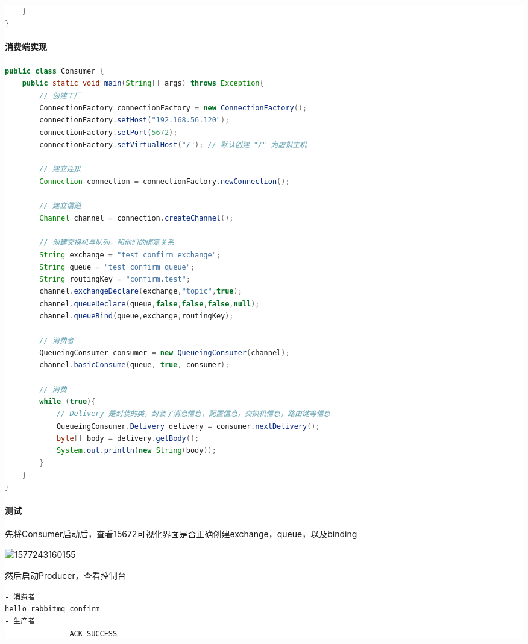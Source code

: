 ```java
    }
}
```

#### 消费端实现

```java
public class Consumer {
    public static void main(String[] args) throws Exception{
        // 创建工厂
        ConnectionFactory connectionFactory = new ConnectionFactory();
        connectionFactory.setHost("192.168.56.120");
        connectionFactory.setPort(5672);
        connectionFactory.setVirtualHost("/"); // 默认创建 "/" 为虚拟主机

        // 建立连接
        Connection connection = connectionFactory.newConnection();

        // 建立信道
        Channel channel = connection.createChannel();

        // 创建交换机与队列，和他们的绑定关系
        String exchange = "test_confirm_exchange";
        String queue = "test_confirm_queue";
        String routingKey = "confirm.test";
        channel.exchangeDeclare(exchange,"topic",true);
        channel.queueDeclare(queue,false,false,false,null);
        channel.queueBind(queue,exchange,routingKey);

        // 消费者
        QueueingConsumer consumer = new QueueingConsumer(channel);
        channel.basicConsume(queue, true, consumer);

        // 消费
        while (true){
            // Delivery 是封装的类，封装了消息信息，配置信息，交换机信息，路由键等信息
            QueueingConsumer.Delivery delivery = consumer.nextDelivery();
            byte[] body = delivery.getBody();
            System.out.println(new String(body));
        }
    }
}
```

#### 测试

先将Consumer启动后，查看15672可视化界面是否正确创建exchange，queue，以及binding

![1577243160155](../image/1577243160155.png)

然后启动Producer，查看控制台

```
- 消费者
hello rabbitmq confirm
- 生产者
-------------- ACK SUCCESS ------------
```
